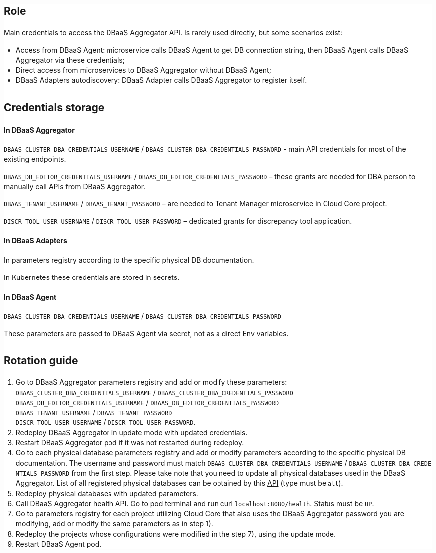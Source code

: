 ## Role

Main credentials to access the DBaaS Aggregator API. Is rarely used directly, but some scenarios exist:

- Access from DBaaS Agent: microservice calls DBaaS Agent to get DB connection string, then DBaaS Agent calls DBaaS
  Aggregator via these credentials;
- Direct access from microservices to DBaaS Aggregator without DBaaS Agent;
- DBaaS Adapters autodiscovery: DBaaS Adapter calls DBaaS Aggregator to register itself.

## Credentials storage

#### In DBaaS Aggregator

`DBAAS_CLUSTER_DBA_CREDENTIALS_USERNAME` / `DBAAS_CLUSTER_DBA_CREDENTIALS_PASSWORD` - main API credentials for most of
the existing endpoints.

`DBAAS_DB_EDITOR_CREDENTIALS_USERNAME` / `DBAAS_DB_EDITOR_CREDENTIALS_PASSWORD` – these grants are needed for DBA person
to manually call APIs from DBaaS Aggregator.

`DBAAS_TENANT_USERNAME` / `DBAAS_TENANT_PASSWORD` – are needed to Tenant Manager microservice in Cloud Core project.

`DISCR_TOOL_USER_USERNAME` / `DISCR_TOOL_USER_PASSWORD` – dedicated grants for discrepancy tool application.

#### In DBaaS Adapters

In parameters registry according to the specific physical DB documentation.

In Kubernetes these credentials are stored in secrets.

#### In DBaaS Agent

`DBAAS_CLUSTER_DBA_CREDENTIALS_USERNAME` / `DBAAS_CLUSTER_DBA_CREDENTIALS_PASSWORD`

These parameters are passed to DBaaS Agent via secret, not as a direct Env variables.

## Rotation guide

1) Go to DBaaS Aggregator parameters registry and add or modify these parameters:<br>
   `DBAAS_CLUSTER_DBA_CREDENTIALS_USERNAME` / `DBAAS_CLUSTER_DBA_CREDENTIALS_PASSWORD`<br>
   `DBAAS_DB_EDITOR_CREDENTIALS_USERNAME` / `DBAAS_DB_EDITOR_CREDENTIALS_PASSWORD`<br>
   `DBAAS_TENANT_USERNAME` / `DBAAS_TENANT_PASSWORD`<br>
   `DISCR_TOOL_USER_USERNAME` / `DISCR_TOOL_USER_PASSWORD`.
2) Redeploy DBaaS Aggregator in update mode with updated credentials.
3) Restart DBaaS Aggregator pod if it was not restarted during redeploy.
4) Go to each physical database parameters registry and add or modify parameters according to the
   specific physical DB documentation. The username and password must match `DBAAS_CLUSTER_DBA_CREDENTIALS_USERNAME` /
   `DBAAS_CLUSTER_DBA_CREDENTIALS_PASSWORD` from the first step. Please take note that you need to update all physical
   databases used in the DBaaS Aggregator. List of all registered physical databases can be obtained by
   this [API](../rest-api.md#list-registered-physical-databases) (type must be `all`).
5) Redeploy physical databases with updated parameters.
6) Call DBaaS Aggregator health API. Go to pod terminal and run curl `localhost:8080/health`. Status must be `UP`.
7) Go to parameters registry for each project utilizing Cloud Core that also uses the DBaaS Aggregator password you are
   modifying, add or modify the same parameters as in step 1).
8) Redeploy the projects whose configurations were modified in the step 7), using the update mode.
9) Restart DBaaS Agent pod.
